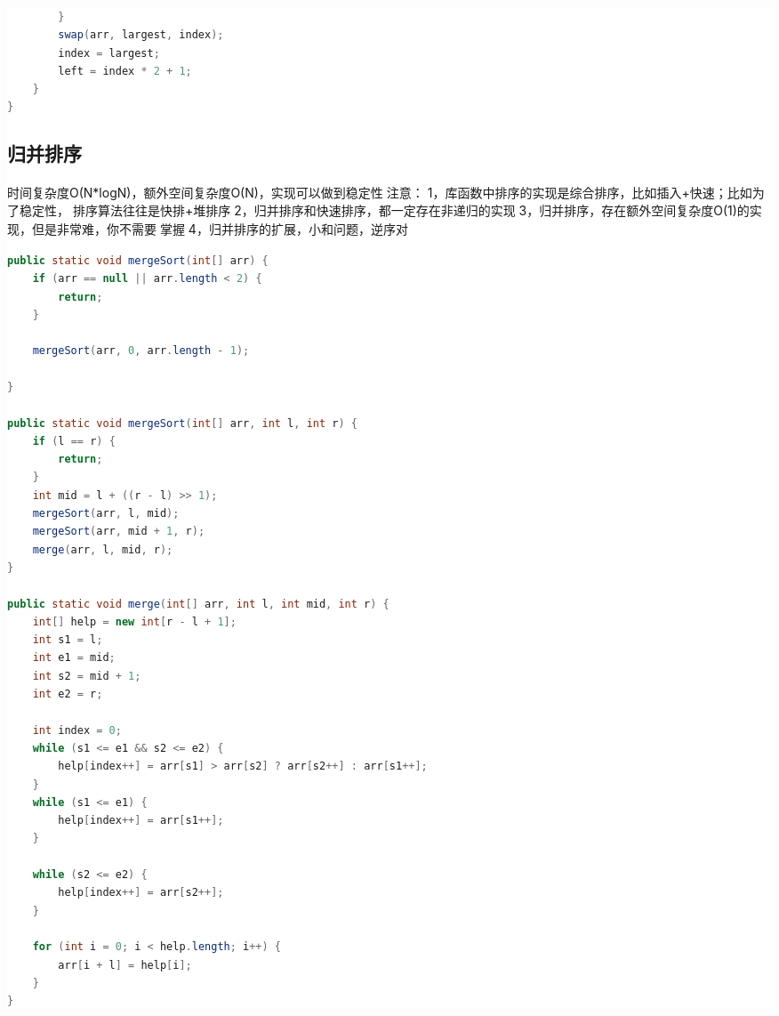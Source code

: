```java
		}
		swap(arr, largest, index);
		index = largest;
		left = index * 2 + 1;
	}
}
```

## 归并排序
时间复杂度O(N*logN)，额外空间复杂度O(N)，实现可以做到稳定性
注意：
1，库函数中排序的实现是综合排序，比如插入+快速；比如为了稳定性，
排序算法往往是快排+堆排序
2，归并排序和快速排序，都一定存在非递归的实现
3，归并排序，存在额外空间复杂度O(1)的实现，但是非常难，你不需要
掌握
4，归并排序的扩展，小和问题，逆序对


```java
public static void mergeSort(int[] arr) {
    if (arr == null || arr.length < 2) {
        return;
    }

    mergeSort(arr, 0, arr.length - 1);

}

public static void mergeSort(int[] arr, int l, int r) {
    if (l == r) {
        return;
    }
    int mid = l + ((r - l) >> 1);
    mergeSort(arr, l, mid);
    mergeSort(arr, mid + 1, r);
    merge(arr, l, mid, r);
}

public static void merge(int[] arr, int l, int mid, int r) {
    int[] help = new int[r - l + 1];
    int s1 = l;
    int e1 = mid;
    int s2 = mid + 1;
    int e2 = r;

    int index = 0;
    while (s1 <= e1 && s2 <= e2) {
        help[index++] = arr[s1] > arr[s2] ? arr[s2++] : arr[s1++];
    }
    while (s1 <= e1) {
        help[index++] = arr[s1++];
    }

    while (s2 <= e2) {
        help[index++] = arr[s2++];
    }

    for (int i = 0; i < help.length; i++) {
        arr[i + l] = help[i];
    }
}
```
